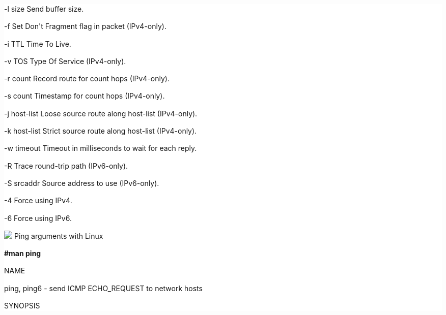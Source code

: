-l size
Send buffer size.

-f
Set Don't Fragment flag in packet (IPv4-only).

-i TTL
Time To Live.

-v TOS
Type Of Service (IPv4-only).

-r count
Record route for count hops (IPv4-only).

-s count
Timestamp for count hops (IPv4-only).

-j host-list
Loose source route along host-list (IPv4-only).

-k host-list
Strict source route along host-list (IPv4-only).

-w timeout
Timeout in milliseconds to wait for each reply.

-R
Trace round-trip path (IPv6-only).

-S srcaddr
Source address to use (IPv6-only).

-4
Force using IPv4.

-6
Force using IPv6.

  
![](./image/linux.gif) Ping arguments with Linux

  
**#man ping**  
  

NAME

  

  

  

ping, ping6 - send ICMP ECHO_REQUEST to network hosts

  

  

  

SYNOPSIS

  
